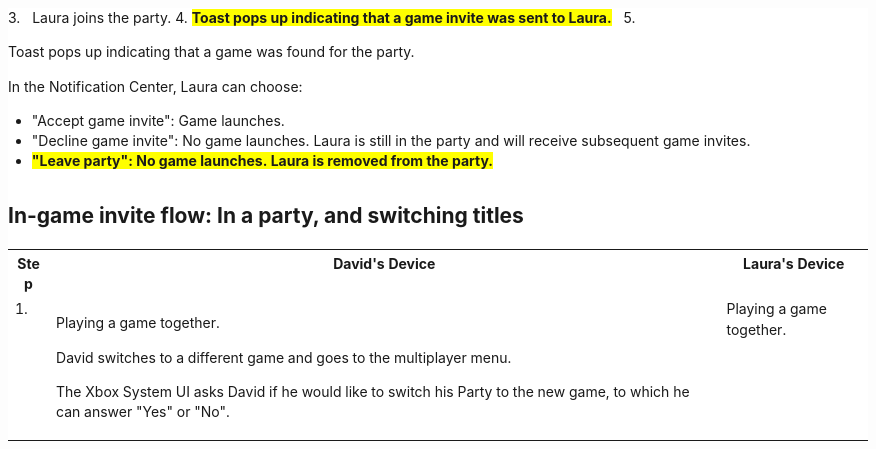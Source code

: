   <tr>
    <td>3.</td>
    <td>
      &nbsp;
    </td>
    <td>
      Laura joins the party.
    </td>
  </tr>

  <tr>
    <td>4.</td>
    <td>
      <b style="background-color: #FFFF00">Toast pops up indicating that a game invite was sent to Laura.</b>
    </td>
    <td>
      &nbsp;
    </td>
  </tr>

  <tr>
    <td>5.</td>
    <td>
      &nbsp;
    </td>
    <td>
      <p>Toast pops up indicating that a game was found for the party.</p>
      <p>In the Notification Center, Laura can choose:
        <ul>
          <li>"Accept game invite":</b> Game launches.</li>
          <li>"Decline game invite":</b> No game launches. Laura is still in the party and will receive subsequent game invites.</li>
          <li><b style="background-color: #FFFF00">"Leave party": No game launches. Laura is removed from the party.</b></li>
        </ul>
      </p>
    </td>
  </tr>

</table>


## In-game invite flow: In a party, and switching titles

<table>
  <tr>
    <th>Step</th>
    <th>David's Device</th>
    <th>Laura's Device</th>
  </tr>

  <tr>
    <td>1.</td>
    <td>
      <p>Playing a game together.</p>
      <p>David switches to a different game and goes to the multiplayer menu.</p>
      <p>The Xbox System UI asks David if he would like to switch his Party to the new game, to which he can answer "Yes" or "No".</p>
    </td>
    <td style="text-align:top">
      Playing a game together.
    </td>
  </tr>
